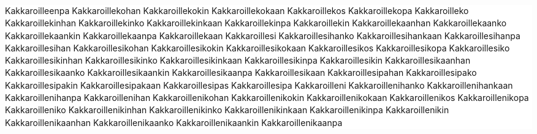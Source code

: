 Kakkaroilleenpa
Kakkaroillekohan
Kakkaroillekokin
Kakkaroillekokaan
Kakkaroillekos
Kakkaroillekopa
Kakkaroilleko
Kakkaroillekinhan
Kakkaroillekinko
Kakkaroillekinkaan
Kakkaroillekinpa
Kakkaroillekin
Kakkaroillekaanhan
Kakkaroillekaanko
Kakkaroillekaankin
Kakkaroillekaanpa
Kakkaroillekaan
Kakkaroillesi
Kakkaroillesihanko
Kakkaroillesihankaan
Kakkaroillesihanpa
Kakkaroillesihan
Kakkaroillesikohan
Kakkaroillesikokin
Kakkaroillesikokaan
Kakkaroillesikos
Kakkaroillesikopa
Kakkaroillesiko
Kakkaroillesikinhan
Kakkaroillesikinko
Kakkaroillesikinkaan
Kakkaroillesikinpa
Kakkaroillesikin
Kakkaroillesikaanhan
Kakkaroillesikaanko
Kakkaroillesikaankin
Kakkaroillesikaanpa
Kakkaroillesikaan
Kakkaroillesipahan
Kakkaroillesipako
Kakkaroillesipakin
Kakkaroillesipakaan
Kakkaroillesipas
Kakkaroillesipa
Kakkaroilleni
Kakkaroillenihanko
Kakkaroillenihankaan
Kakkaroillenihanpa
Kakkaroillenihan
Kakkaroillenikohan
Kakkaroillenikokin
Kakkaroillenikokaan
Kakkaroillenikos
Kakkaroillenikopa
Kakkaroilleniko
Kakkaroillenikinhan
Kakkaroillenikinko
Kakkaroillenikinkaan
Kakkaroillenikinpa
Kakkaroillenikin
Kakkaroillenikaanhan
Kakkaroillenikaanko
Kakkaroillenikaankin
Kakkaroillenikaanpa